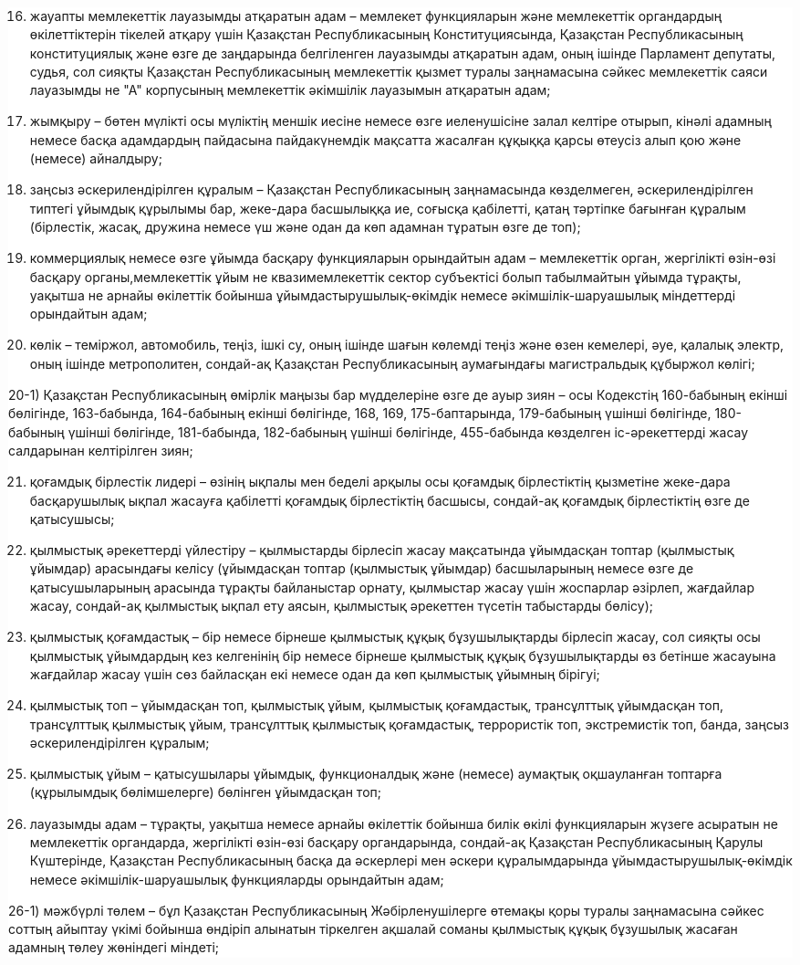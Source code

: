 16) жауапты мемлекеттiк лауазымды атқаратын адам – мемлекет функцияларын және мемлекеттiк органдардың өкiлеттiктерiн тiкелей атқару үшiн Қазақстан Республикасының Конституциясында, Қазақстан Республикасының конституциялық және өзге де заңдарында белгiленген лауазымды атқаратын адам, оның ішінде Парламент депутаты, судья, сол сияқты Қазақстан Республикасының мемлекеттiк қызмет туралы заңнамасына сәйкес мемлекеттiк саяси лауазымды не "А" корпусының мемлекеттік әкімшілік лауазымын атқаратын адам;

17) жымқыру – бөтен мүлiктi осы мүлiктiң меншiк иесiне немесе өзге иеленушiсiне залал келтiре отырып, кінәлі адамның немесе басқа адамдардың пайдасына пайдакүнемдiк мақсатта жасалған құқыққа қарсы өтеусіз алып қою және (немесе) айналдыру;

18) заңсыз әскерилендірілген құралым – Қазақстан Республикасының заңнамасында көзделмеген, әскерилендірілген типтегі ұйымдық құрылымы бар, жеке-дара басшылыққа ие, соғысқа қабілетті, қатаң тәртіпке бағынған құралым (бірлестік, жасақ, дружина немесе үш және одан да көп адамнан тұратын өзге де топ);

19) коммерциялық немесе өзге ұйымда басқару функцияларын орындайтын адам – мемлекеттiк орган, жергiлiктi өзiн-өзi басқару органы,мемлекеттiк ұйым не квазимемлекеттік сектор субъектісі болып табылмайтын ұйымда тұрақты, уақытша не арнайы өкiлеттiк бойынша ұйымдастырушылық-өкiмдiк немесе әкiмшiлiк-шаруашылық мiндеттердi орындайтын адам;

20) көлік – темiржол, автомобиль, теңiз, ішкі су, оның ішінде шағын көлемді теңіз және өзен кемелерi, әуе, қалалық электр, оның ішінде метрополитен, сондай-ақ Қазақстан Республикасының аумағындағы магистральдық құбыржол көлігі;

20-1) Қазақстан Республикасының өмірлік маңызы бар мүдделеріне өзге де ауыр зиян – осы Кодекстің 160-бабының екінші бөлігінде, 163-бабында, 164-бабының екінші бөлігінде, 168, 169, 175-баптарында, 179-бабының үшінші бөлігінде, 180-бабының үшінші бөлігінде, 181-бабында, 182-бабының үшінші бөлігінде, 455-бабында көзделген іс-әрекеттерді жасау салдарынан келтірілген зиян;

21) қоғамдық бірлестік лидері – өзінің ықпалы мен беделі арқылы осы қоғамдық бірлестіктің қызметіне жеке-дара басқарушылық ықпал жасауға қабілетті қоғамдық бірлестіктің басшысы, сондай-ақ қоғамдық бірлестіктің өзге де қатысушысы;

22) қылмыстық әрекеттерді үйлестіру – қылмыстарды бірлесіп жасау мақсатында ұйымдасқан топтар (қылмыстық ұйымдар) арасындағы келісу (ұйымдасқан топтар (қылмыстық ұйымдар) басшыларының немесе өзге де қатысушыларының арасында тұрақты байланыстар орнату, қылмыстар жасау үшін жоспарлар әзірлеп, жағдайлар жасау, сондай-ақ қылмыстық ықпал ету аясын, қылмыстық әрекеттен түсетін табыстарды бөлісу);

23) қылмыстық қоғамдастық – бiр немесе бiрнеше қылмыстық құқық бұзушылықтарды бiрлесiп жасау, сол сияқты осы қылмыстық ұйымдардың кез келгенiнiң бiр немесе бiрнеше қылмыстық құқық бұзушылықтарды өз бетiнше жасауына жағдайлар жасау үшін сөз байласқан екi немесе одан да көп қылмыстық ұйымның бірігуі;

24) қылмыстық топ – ұйымдасқан топ, қылмыстық ұйым, қылмыстық қоғамдастық, трансұлттық ұйымдасқан топ, трансұлттық қылмыстық ұйым, трансұлттық қылмыстық қоғамдастық, террористік топ, экстремистік топ, банда, заңсыз әскерилендірілген құралым;

25) қылмыстық ұйым – қатысушылары ұйымдық, функционалдық және (немесе) аумақтық оқшауланған топтарға (құрылымдық бөлімшелерге) бөлінген ұйымдасқан топ;

26) лауазымды адам – тұрақты, уақытша немесе арнайы өкiлеттiк бойынша билік өкiлi функцияларын жүзеге асыратын не мемлекеттiк органдарда, жергiлiктi өзiн-өзi басқару органдарында, сондай-ақ Қазақстан Республикасының Қарулы Күштерiнде, Қазақстан Республикасының басқа да әскерлерi мен әскери құралымдарында ұйымдастырушылық-өкiмдiк немесе әкiмшiлiк-шаруашылық функцияларды орындайтын адам;

26-1) мәжбүрлі төлем – бұл Қазақстан Республикасының Жәбірленушілерге өтемақы қоры туралы заңнамасына сәйкес соттың айыптау үкімі бойынша өндіріп алынатын тіркелген ақшалай соманы қылмыстық құқық бұзушылық жасаған адамның төлеу жөніндегі міндеті;
